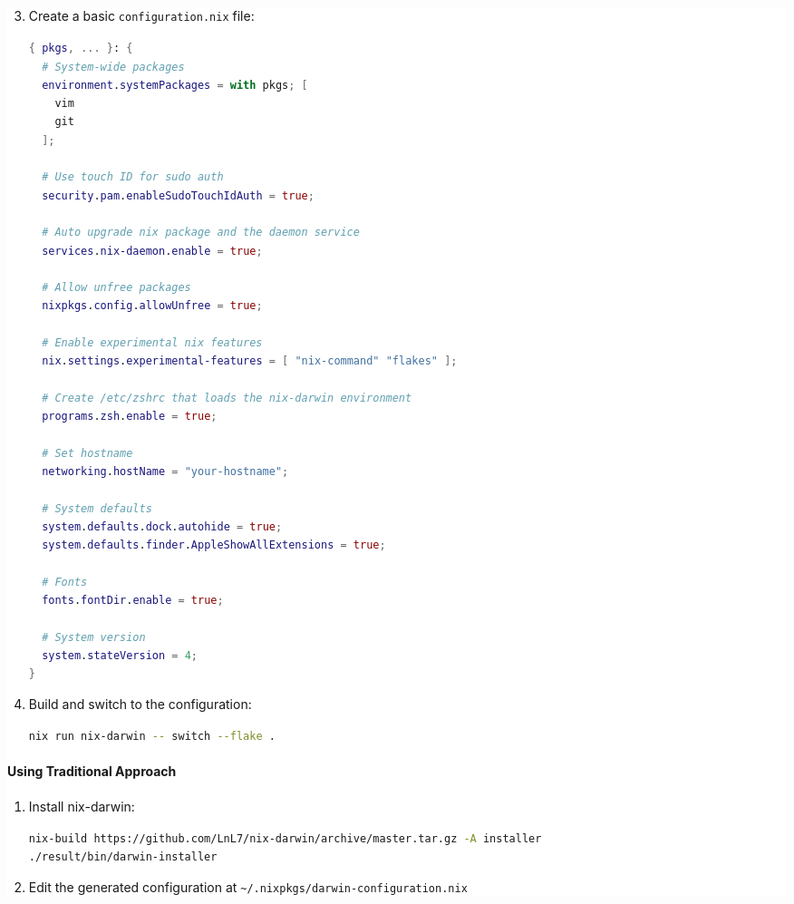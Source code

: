 3. Create a basic `configuration.nix` file:
   ```nix
   { pkgs, ... }: {
     # System-wide packages
     environment.systemPackages = with pkgs; [
       vim
       git
     ];
     
     # Use touch ID for sudo auth
     security.pam.enableSudoTouchIdAuth = true;
     
     # Auto upgrade nix package and the daemon service
     services.nix-daemon.enable = true;
     
     # Allow unfree packages
     nixpkgs.config.allowUnfree = true;
     
     # Enable experimental nix features
     nix.settings.experimental-features = [ "nix-command" "flakes" ];
     
     # Create /etc/zshrc that loads the nix-darwin environment
     programs.zsh.enable = true;
     
     # Set hostname
     networking.hostName = "your-hostname";
     
     # System defaults
     system.defaults.dock.autohide = true;
     system.defaults.finder.AppleShowAllExtensions = true;
     
     # Fonts
     fonts.fontDir.enable = true;
     
     # System version
     system.stateVersion = 4;
   }
   ```

4. Build and switch to the configuration:
   ```bash
   nix run nix-darwin -- switch --flake .
   ```

#### Using Traditional Approach

1. Install nix-darwin:
   ```bash
   nix-build https://github.com/LnL7/nix-darwin/archive/master.tar.gz -A installer
   ./result/bin/darwin-installer
   ```

2. Edit the generated configuration at `~/.nixpkgs/darwin-configuration.nix`

